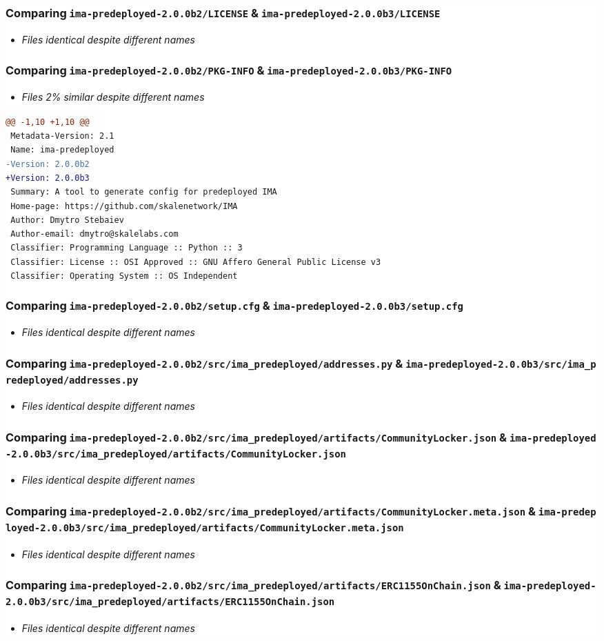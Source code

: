 ### Comparing `ima-predeployed-2.0.0b2/LICENSE` & `ima-predeployed-2.0.0b3/LICENSE`

 * *Files identical despite different names*

### Comparing `ima-predeployed-2.0.0b2/PKG-INFO` & `ima-predeployed-2.0.0b3/PKG-INFO`

 * *Files 2% similar despite different names*

```diff
@@ -1,10 +1,10 @@
 Metadata-Version: 2.1
 Name: ima-predeployed
-Version: 2.0.0b2
+Version: 2.0.0b3
 Summary: A tool to generate config for predeployed IMA
 Home-page: https://github.com/skalenetwork/IMA
 Author: Dmytro Stebaiev
 Author-email: dmytro@skalelabs.com
 Classifier: Programming Language :: Python :: 3
 Classifier: License :: OSI Approved :: GNU Affero General Public License v3
 Classifier: Operating System :: OS Independent
```

### Comparing `ima-predeployed-2.0.0b2/setup.cfg` & `ima-predeployed-2.0.0b3/setup.cfg`

 * *Files identical despite different names*

### Comparing `ima-predeployed-2.0.0b2/src/ima_predeployed/addresses.py` & `ima-predeployed-2.0.0b3/src/ima_predeployed/addresses.py`

 * *Files identical despite different names*

### Comparing `ima-predeployed-2.0.0b2/src/ima_predeployed/artifacts/CommunityLocker.json` & `ima-predeployed-2.0.0b3/src/ima_predeployed/artifacts/CommunityLocker.json`

 * *Files identical despite different names*

### Comparing `ima-predeployed-2.0.0b2/src/ima_predeployed/artifacts/CommunityLocker.meta.json` & `ima-predeployed-2.0.0b3/src/ima_predeployed/artifacts/CommunityLocker.meta.json`

 * *Files identical despite different names*

### Comparing `ima-predeployed-2.0.0b2/src/ima_predeployed/artifacts/ERC1155OnChain.json` & `ima-predeployed-2.0.0b3/src/ima_predeployed/artifacts/ERC1155OnChain.json`

 * *Files identical despite different names*
